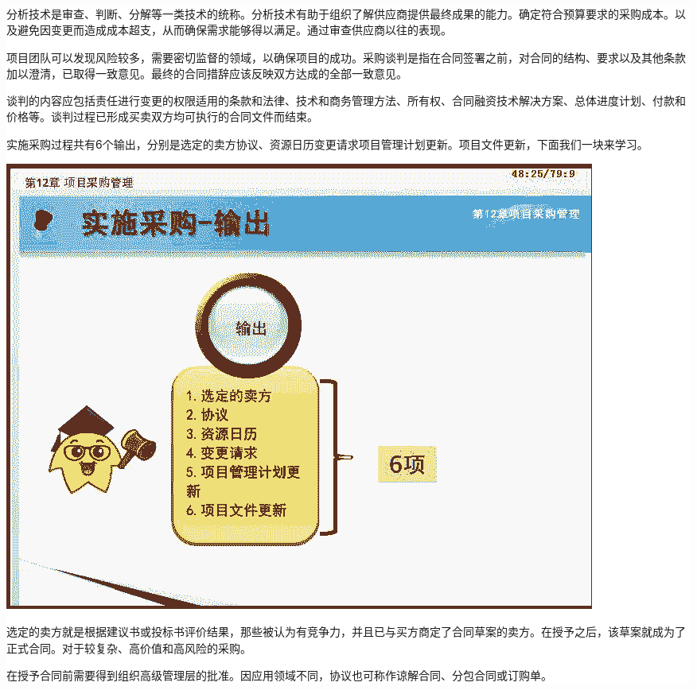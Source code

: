 分析技术是审查、判断、分解等一类技术的统称。分析技术有助于组织了解供应商提供最终成果的能力。确定符合预算要求的采购成本。以及避免因变更而造成成本超支，从而确保需求能够得以满足。通过审查供应商以往的表现。

项目团队可以发现风险较多，需要密切监督的领域，以确保项目的成功。采购谈判是指在合同签署之前，对合同的结构、要求以及其他条款加以澄清，已取得一致意见。最终的合同措辞应该反映双方达成的全部一致意见。

谈判的内容应包括责任进行变更的权限适用的条款和法律、技术和商务管理方法、所有权、合同融资技术解决方案、总体进度计划、付款和价格等。谈判过程已形成买卖双方均可执行的合同文件而结束。

实施采购过程共有6个输出，分别是选定的卖方协议、资源日历变更请求项目管理计划更新。项目文件更新，下面我们一块来学习。



![](img/971687e470f3a37e0b63c8239288785d_89.png)

选定的卖方就是根据建议书或投标书评价结果，那些被认为有竞争力，并且已与买方商定了合同草案的卖方。在授予之后，该草案就成为了正式合同。对于较复杂、高价值和高风险的采购。

在授予合同前需要得到组织高级管理层的批准。因应用领域不同，协议也可称作谅解合同、分包合同或订购单。
